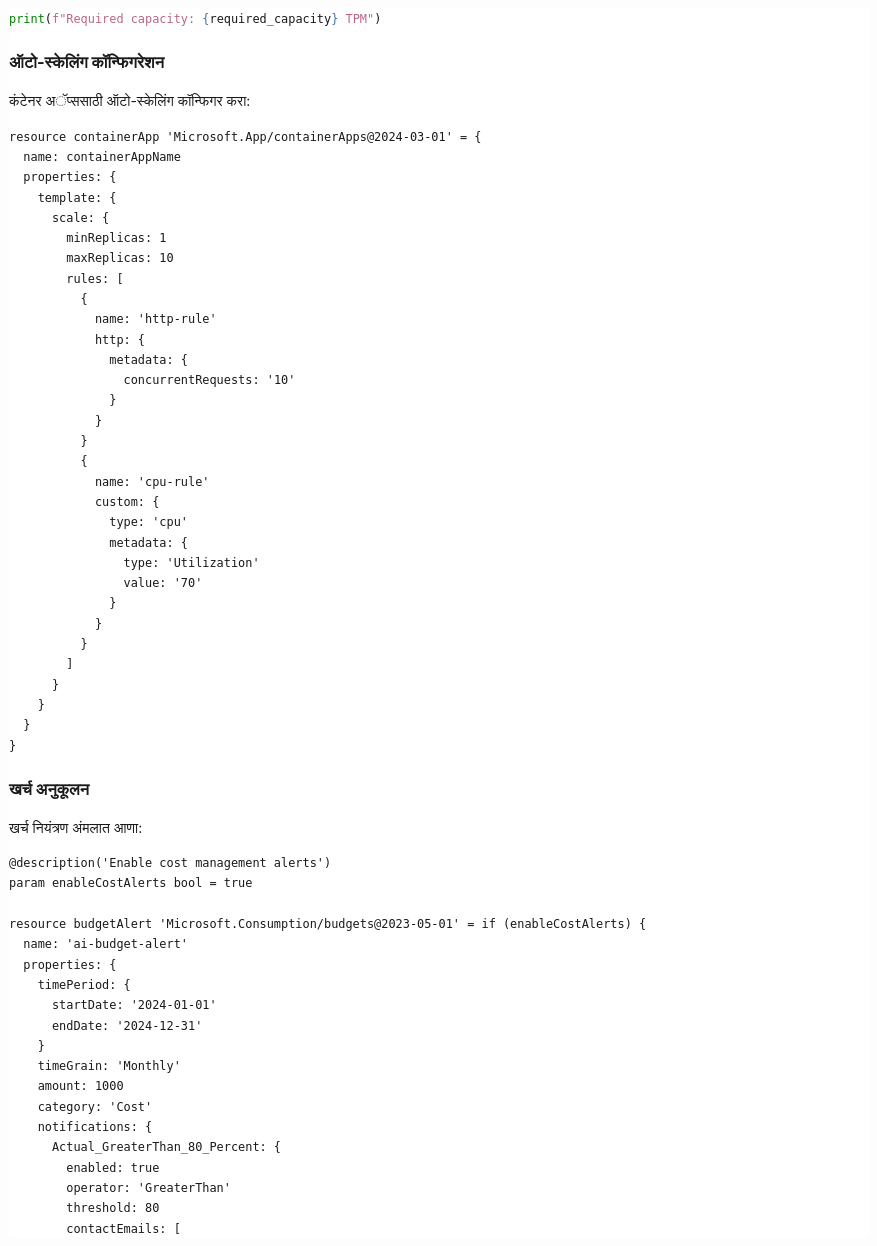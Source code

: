 ```python
print(f"Required capacity: {required_capacity} TPM")
```

### ऑटो-स्केलिंग कॉन्फिगरेशन

कंटेनर अॅप्ससाठी ऑटो-स्केलिंग कॉन्फिगर करा:

```bicep
resource containerApp 'Microsoft.App/containerApps@2024-03-01' = {
  name: containerAppName
  properties: {
    template: {
      scale: {
        minReplicas: 1
        maxReplicas: 10
        rules: [
          {
            name: 'http-rule'
            http: {
              metadata: {
                concurrentRequests: '10'
              }
            }
          }
          {
            name: 'cpu-rule'
            custom: {
              type: 'cpu'
              metadata: {
                type: 'Utilization'
                value: '70'
              }
            }
          }
        ]
      }
    }
  }
}
```

### खर्च अनुकूलन

खर्च नियंत्रण अंमलात आणा:

```bicep
@description('Enable cost management alerts')
param enableCostAlerts bool = true

resource budgetAlert 'Microsoft.Consumption/budgets@2023-05-01' = if (enableCostAlerts) {
  name: 'ai-budget-alert'
  properties: {
    timePeriod: {
      startDate: '2024-01-01'
      endDate: '2024-12-31'
    }
    timeGrain: 'Monthly'
    amount: 1000
    category: 'Cost'
    notifications: {
      Actual_GreaterThan_80_Percent: {
        enabled: true
        operator: 'GreaterThan'
        threshold: 80
        contactEmails: [
```